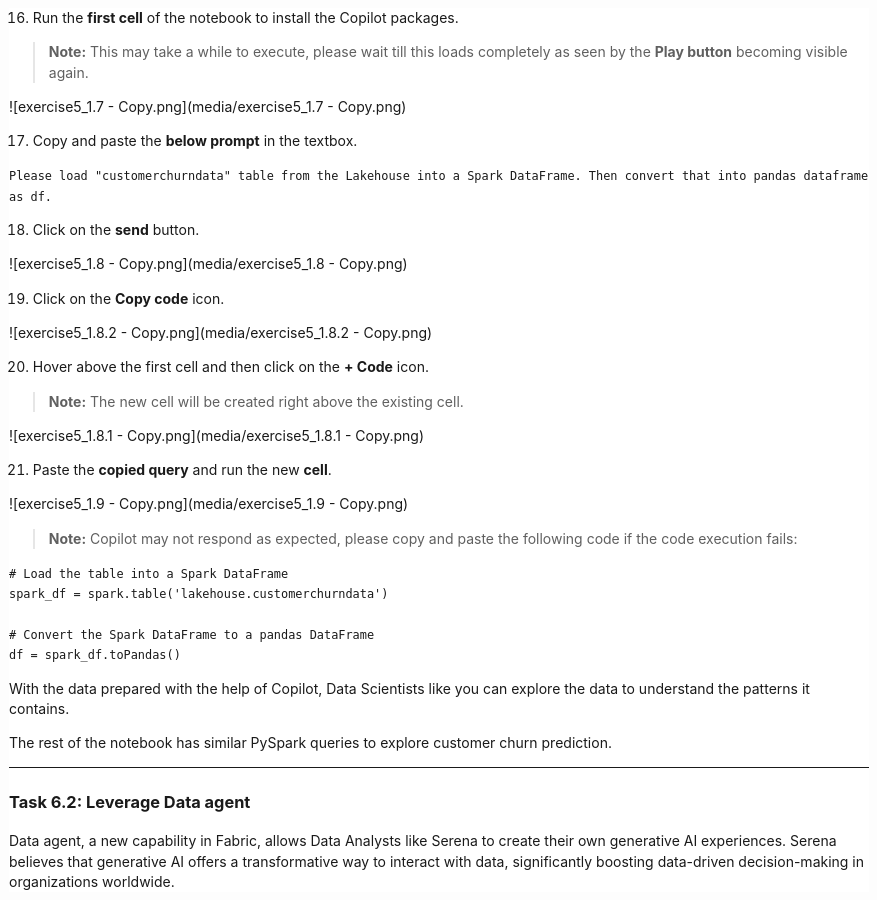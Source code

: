 16. Run the **first cell** of the notebook to install the Copilot packages.

>**Note:** This may take a while to execute, please wait till this loads completely as seen by the **Play button** becoming visible again.

![exercise5_1.7 - Copy.png](media/exercise5_1.7 - Copy.png)

17. Copy and paste the **below prompt** in the textbox.

```
Please load "customerchurndata" table from the Lakehouse into a Spark DataFrame. Then convert that into pandas dataframe as df.
```

18. Click on the **send** button.

 ![exercise5_1.8 - Copy.png](media/exercise5_1.8 - Copy.png)

19. Click on the **Copy code** icon.

   ![exercise5_1.8.2 - Copy.png](media/exercise5_1.8.2 - Copy.png)

20. Hover above the first cell and then click on the **+ Code** icon.

>**Note:** The new cell will be created right above the existing cell.

  ![exercise5_1.8.1 - Copy.png](media/exercise5_1.8.1 - Copy.png)

21. Paste the **copied query** and run the new **cell**.

  ![exercise5_1.9 - Copy.png](media/exercise5_1.9 - Copy.png)

>**Note:** Copilot may not respond as expected, please copy and paste the following code  if the code execution fails:

```
# Load the table into a Spark DataFrame
spark_df = spark.table('lakehouse.customerchurndata')
 
# Convert the Spark DataFrame to a pandas DataFrame
df = spark_df.toPandas()
```







With the data prepared with the help of Copilot, Data Scientists like you can explore the data to understand the patterns it contains.

The rest of the notebook has similar PySpark queries to explore customer churn prediction.

---

### Task 6.2: Leverage Data agent
Data agent, a new capability in Fabric, allows Data Analysts like Serena to create their own generative AI experiences. Serena believes that generative AI offers a transformative way to interact with data, significantly boosting data-driven decision-making in organizations worldwide. 
